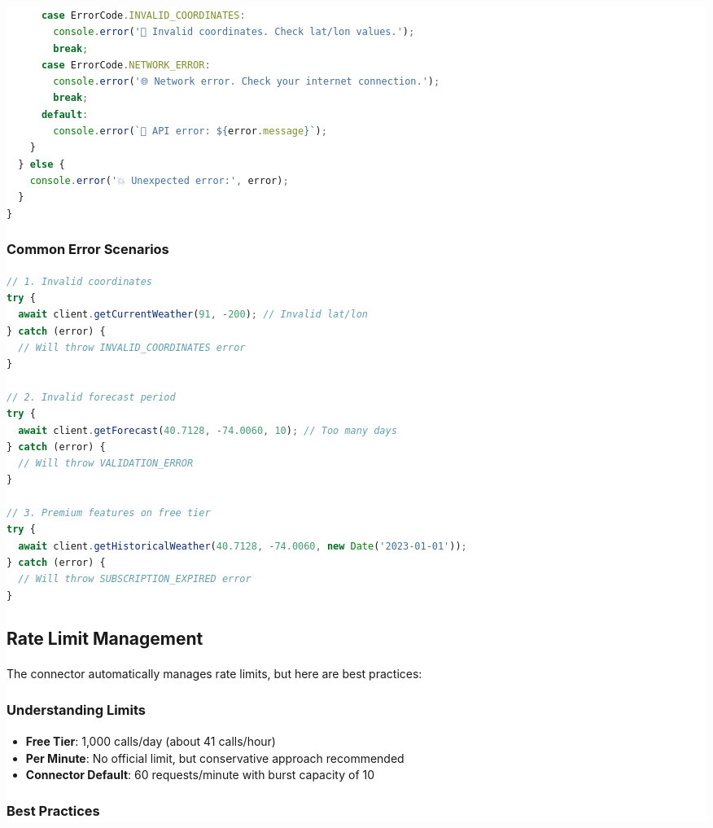 ```typescript
      case ErrorCode.INVALID_COORDINATES:
        console.error('📍 Invalid coordinates. Check lat/lon values.');
        break;
      case ErrorCode.NETWORK_ERROR:
        console.error('🌐 Network error. Check your internet connection.');
        break;
      default:
        console.error(`🚫 API error: ${error.message}`);
    }
  } else {
    console.error('💥 Unexpected error:', error);
  }
}
```

### Common Error Scenarios

```typescript
// 1. Invalid coordinates
try {
  await client.getCurrentWeather(91, -200); // Invalid lat/lon
} catch (error) {
  // Will throw INVALID_COORDINATES error
}

// 2. Invalid forecast period
try {
  await client.getForecast(40.7128, -74.0060, 10); // Too many days
} catch (error) {
  // Will throw VALIDATION_ERROR
}

// 3. Premium features on free tier
try {
  await client.getHistoricalWeather(40.7128, -74.0060, new Date('2023-01-01'));
} catch (error) {
  // Will throw SUBSCRIPTION_EXPIRED error
}
```

## Rate Limit Management

The connector automatically manages rate limits, but here are best practices:

### Understanding Limits

- **Free Tier**: 1,000 calls/day (about 41 calls/hour)
- **Per Minute**: No official limit, but conservative approach recommended
- **Connector Default**: 60 requests/minute with burst capacity of 10

### Best Practices

